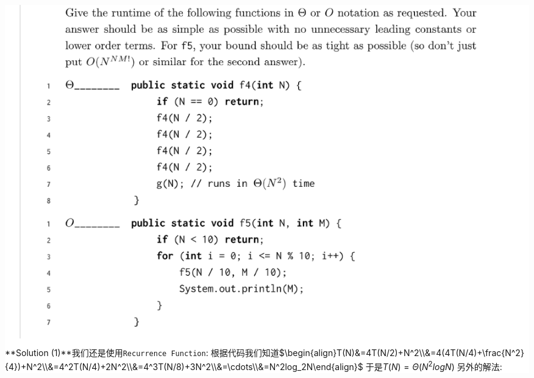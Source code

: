 > ![image.png](DE__Asymptotics.assets/20230302_0948219630.png)

**Solution (1)**我们还是使用`Recurrence Function`:
根据代码我们知道$\begin{align}T(N)&=4T(N/2)+N^2\\&=4(4T(N/4)+\frac{N^2}{4})+N^2\\&=4^2T(N/4)+2N^2\\&=4^3T(N/8)+3N^2\\&=\cdots\\&=N^2log_2N\end{align}$
于是$T(N)=\Theta(N^2logN)$
另外的解法: